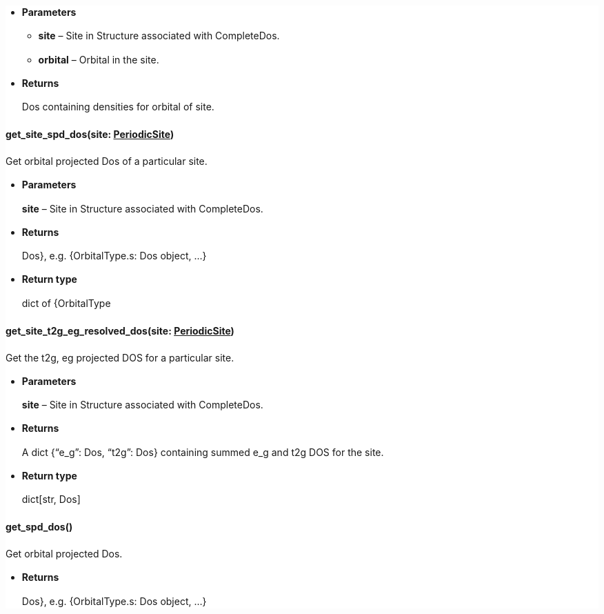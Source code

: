 * **Parameters**


    * **site** – Site in Structure associated with CompleteDos.


    * **orbital** – Orbital in the site.



* **Returns**

    Dos containing densities for orbital of site.



#### get_site_spd_dos(site: [PeriodicSite](pymatgen.core.md#pymatgen.core.sites.PeriodicSite))
Get orbital projected Dos of a particular site.


* **Parameters**

    **site** – Site in Structure associated with CompleteDos.



* **Returns**

    Dos}, e.g. {OrbitalType.s: Dos object, …}



* **Return type**

    dict of {OrbitalType



#### get_site_t2g_eg_resolved_dos(site: [PeriodicSite](pymatgen.core.md#pymatgen.core.sites.PeriodicSite))
Get the t2g, eg projected DOS for a particular site.


* **Parameters**

    **site** – Site in Structure associated with CompleteDos.



* **Returns**

    A dict {“e_g”: Dos, “t2g”: Dos} containing summed e_g and t2g DOS for the site.



* **Return type**

    dict[str, Dos]



#### get_spd_dos()
Get orbital projected Dos.


* **Returns**

    Dos}, e.g. {OrbitalType.s: Dos object, …}
